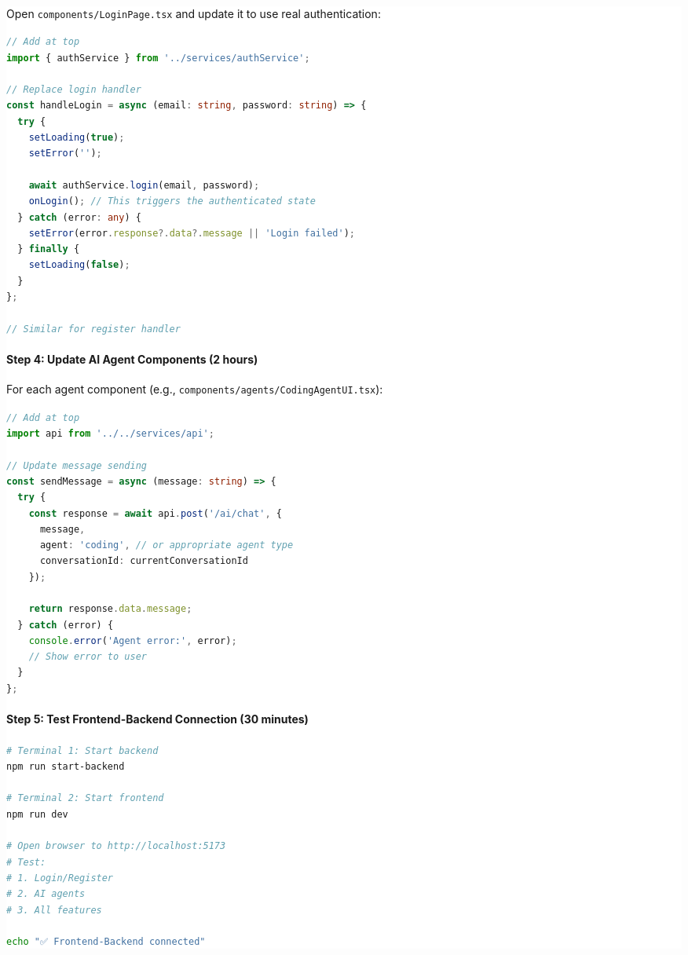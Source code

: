 Open `components/LoginPage.tsx` and update it to use real authentication:

```typescript
// Add at top
import { authService } from '../services/authService';

// Replace login handler
const handleLogin = async (email: string, password: string) => {
  try {
    setLoading(true);
    setError('');
    
    await authService.login(email, password);
    onLogin(); // This triggers the authenticated state
  } catch (error: any) {
    setError(error.response?.data?.message || 'Login failed');
  } finally {
    setLoading(false);
  }
};

// Similar for register handler
```

#### Step 4: Update AI Agent Components (2 hours)

For each agent component (e.g., `components/agents/CodingAgentUI.tsx`):

```typescript
// Add at top
import api from '../../services/api';

// Update message sending
const sendMessage = async (message: string) => {
  try {
    const response = await api.post('/ai/chat', {
      message,
      agent: 'coding', // or appropriate agent type
      conversationId: currentConversationId
    });
    
    return response.data.message;
  } catch (error) {
    console.error('Agent error:', error);
    // Show error to user
  }
};
```

#### Step 5: Test Frontend-Backend Connection (30 minutes)
```bash
# Terminal 1: Start backend
npm run start-backend

# Terminal 2: Start frontend
npm run dev

# Open browser to http://localhost:5173
# Test:
# 1. Login/Register
# 2. AI agents
# 3. All features

echo "✅ Frontend-Backend connected"
```
